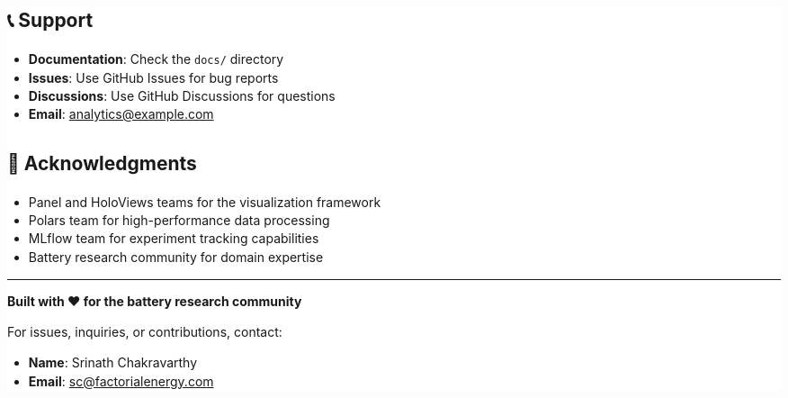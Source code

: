 ## 📞 Support

- **Documentation**: Check the `docs/` directory
- **Issues**: Use GitHub Issues for bug reports
- **Discussions**: Use GitHub Discussions for questions
- **Email**: analytics@example.com

## 🙏 Acknowledgments

- Panel and HoloViews teams for the visualization framework
- Polars team for high-performance data processing
- MLflow team for experiment tracking capabilities
- Battery research community for domain expertise

---

**Built with ❤️ for the battery research community**

For issues, inquiries, or contributions, contact:

- **Name**: Srinath Chakravarthy
- **Email**: sc@factorialenergy.com